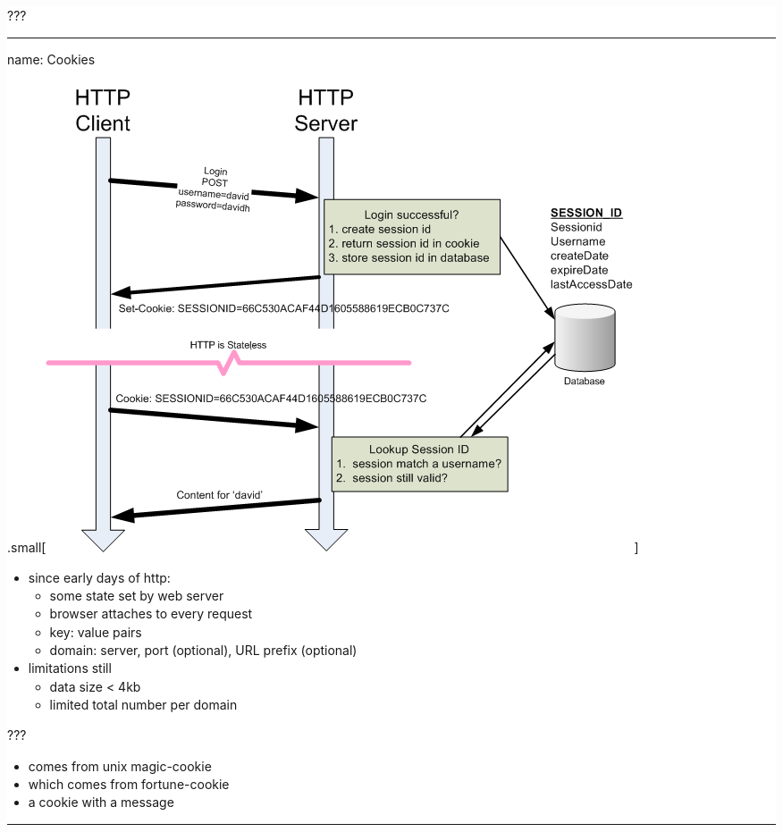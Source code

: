 
???




---
name: Cookies

.small[![](img/http_session_cookie_illustration.png)]


* since early days of http:
  * some state set by web server
  * browser attaches to every request
  * key: value pairs
  * domain: server, port (optional), URL prefix (optional)
* limitations still
  * data size < 4kb
  * limited total number per domain

???
* comes from unix magic-cookie
* which comes from fortune-cookie
* a cookie with a message





---